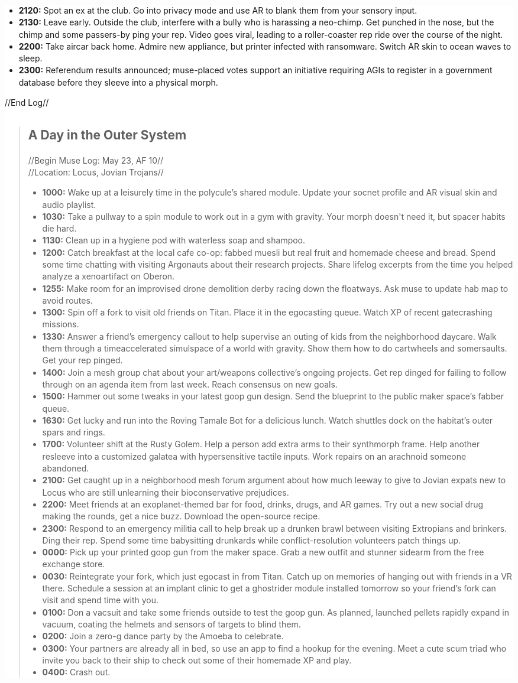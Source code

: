 - **2120:** Spot an ex at the club. Go into privacy mode and use AR to blank them from your sensory input.
- **2130:** Leave early. Outside the club, interfere with a bully who is harassing a neo-chimp. Get punched in the nose, but the chimp and some passers-by ping your rep. Video goes viral, leading to a roller-coaster rep ride over the course of the night.
- **2200:** Take aircar back home. Admire new appliance, but printer infected with ransomware. Switch AR skin to ocean waves to sleep.
- **2300:** Referendum results announced; muse-placed votes support an initiative requiring AGIs to register in a government database before they sleeve into a physical morph.

//End Log//

</blockquote>

<blockquote>

## A Day in the Outer System

//Begin Muse Log: May 23, AF 10//<br>
//Location: Locus, Jovian Trojans//

- **1000:** Wake up at a leisurely time in the polycule’s shared module. Update your socnet profile and AR visual skin and audio playlist.
- **1030:** Take a pullway to a spin module to work out in a gym with gravity. Your morph doesn't need it, but spacer habits die hard.
- **1130:** Clean up in a hygiene pod with waterless soap and shampoo.
- **1200:** Catch breakfast at the local cafe co-op: fabbed muesli but real fruit and homemade cheese and bread. Spend some time chatting with visiting Argonauts about their research projects. Share lifelog excerpts from the time you helped analyze a xenoartifact on Oberon.
- **1255:** Make room for an improvised drone demolition derby racing down the floatways. Ask muse to update hab map to avoid routes.
- **1300:** Spin off a fork to visit old friends on Titan. Place it in the egocasting queue. Watch XP of recent gatecrashing missions.
- **1330:** Answer a friend’s emergency callout to help supervise an outing of kids from the neighborhood daycare. Walk them through a timeaccelerated simulspace of a world with gravity. Show them how to do cartwheels and somersaults. Get your rep pinged.
- **1400:** Join a mesh group chat about your art/weapons collective’s ongoing projects. Get rep dinged for failing to follow through on an agenda item from last week. Reach consensus on new goals.
- **1500:** Hammer out some tweaks in your latest goop gun design. Send the blueprint to the public maker space’s fabber queue.
- **1630:** Get lucky and run into the Roving Tamale Bot for a delicious lunch. Watch shuttles dock on the habitat’s outer spars and rings.
- **1700:** Volunteer shift at the Rusty Golem. Help a person add extra arms to their synthmorph frame. Help another resleeve into a customized galatea with hypersensitive tactile inputs. Work repairs on an arachnoid someone abandoned.
- **2100:** Get caught up in a neighborhood mesh forum argument about how much leeway to give to Jovian expats new to Locus who are still unlearning their bioconservative prejudices.
- **2200:** Meet friends at an exoplanet-themed bar for food, drinks, drugs, and AR games. Try out a new social drug making the rounds, get a nice buzz. Download the open-source recipe.
- **2300:** Respond to an emergency militia call to help break up a drunken brawl between visiting Extropians and brinkers. Ding their rep. Spend some time babysitting drunkards while conflict-resolution volunteers patch things up.
- **0000:** Pick up your printed goop gun from the maker space. Grab a new outfit and stunner sidearm from the free exchange store.
- **0030:** Reintegrate your fork, which just egocast in from Titan. Catch up on memories of hanging out with friends in a VR there. Schedule a session at an implant clinic to get a ghostrider module installed tomorrow so your friend’s fork can visit and spend time with you.
- **0100:** Don a vacsuit and take some friends outside to test the goop gun. As planned, launched pellets rapidly expand in vacuum, coating the helmets and sensors of targets to blind them.
- **0200:** Join a zero-g dance party by the Amoeba to celebrate.
- **0300:** Your partners are already all in bed, so use an app to find a hookup for the evening. Meet a cute scum triad who invite you back to their ship to check out some of their homemade XP and play.
- **0400:** Crash out.
